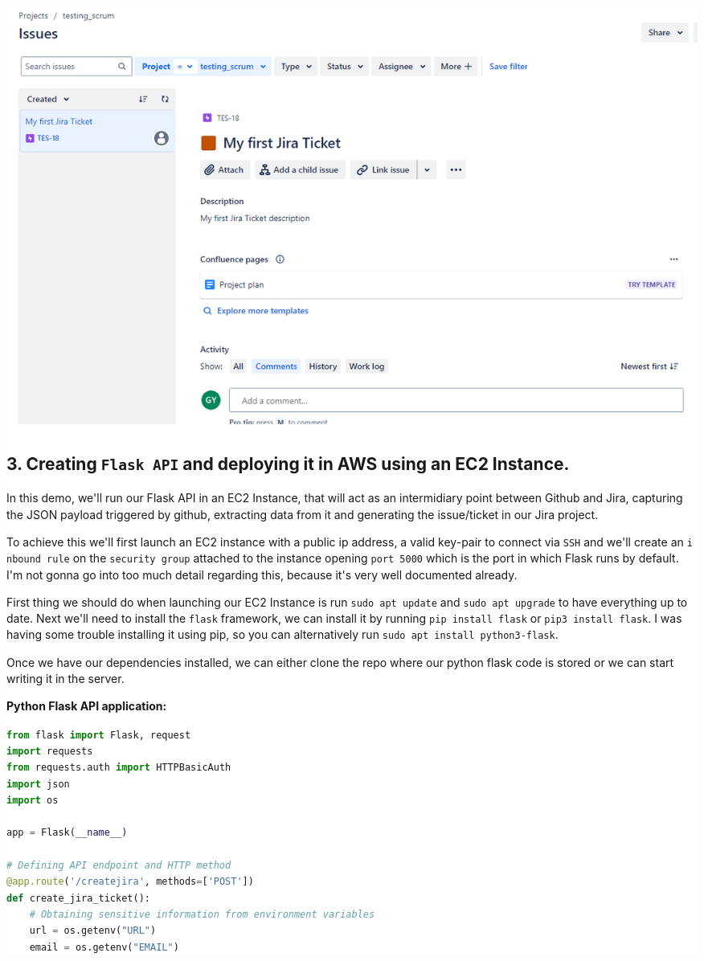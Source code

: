 ![](img/ticket_created.png)

## 3. **Creating `Flask API` and deploying it in AWS using an EC2 Instance.**

In this demo, we'll run our Flask API in an EC2 Instance, that will act as an intermidiary point between Github and Jira, capturing the JSON payload triggered by github, extracting data from it and generating the issue/ticket in our Jira project.

To achieve this we'll first launch an EC2 instance with a public ip address, a valid key-pair to connect via `SSH` and we'll create an `inbound rule` on the `security group` attached to the instance opening `port 5000` which is the port in which Flask runs by default. I'm not gonna go into too much detail regarding this, because it's very well documented already.

First thing we should do when launching our EC2 Instance is run `sudo apt update` and `sudo apt upgrade` to have everything up to date. Next we'll need to install the `flask` framework, we can install it by running `pip install flask` or `pip3 install flask`. I was having some trouble installing it using pip, so you can alternatively run `sudo apt install python3-flask`.

Once we have our dependencies installed, we can either clone the repo where our python flask code is stored or we can start writing it in the server.

**Python Flask API application:**

```python
from flask import Flask, request
import requests
from requests.auth import HTTPBasicAuth
import json
import os

app = Flask(__name__)

# Defining API endpoint and HTTP method
@app.route('/createjira', methods=['POST'])
def create_jira_ticket():
    # Obtaining sensitive information from environment variables
    url = os.getenv("URL")
    email = os.getenv("EMAIL")
```